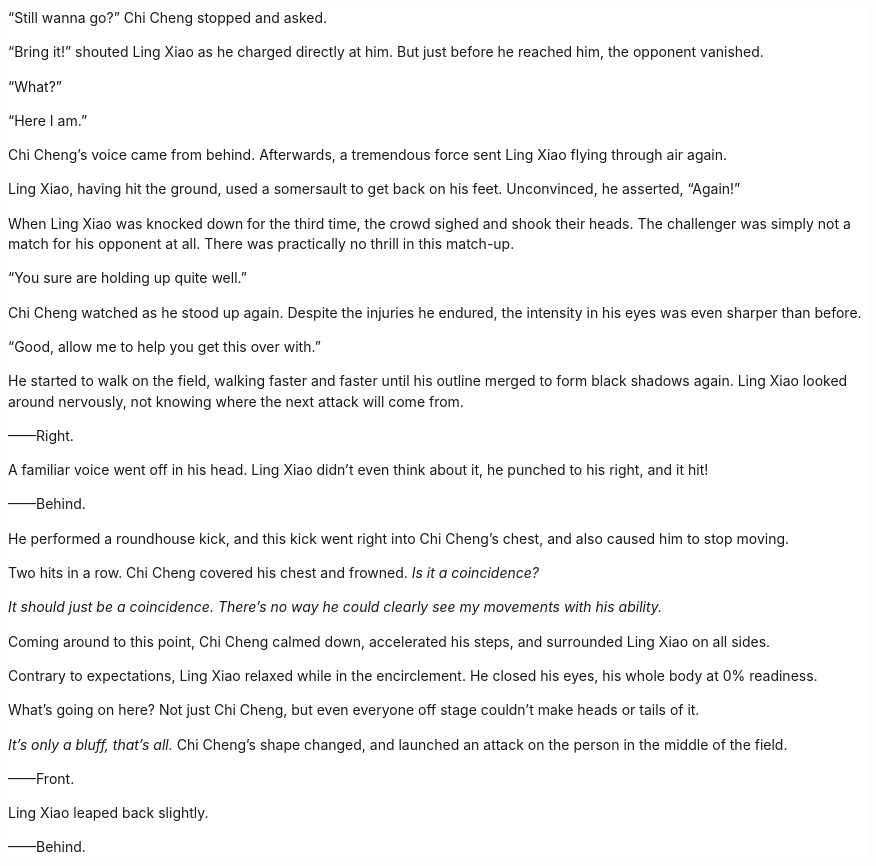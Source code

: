 “Still wanna go?” Chi Cheng stopped and asked.

“Bring it!” shouted Ling Xiao as he charged directly at him. But just before he reached him, the opponent vanished.

“What?”

“Here I am.”

Chi Cheng’s voice came from behind. Afterwards, a tremendous force sent Ling Xiao flying through air again.

Ling Xiao, having hit the ground, used a somersault to get back on his feet. Unconvinced, he asserted, “Again!”

When Ling Xiao was knocked down for the third time, the crowd sighed and shook their heads. The challenger was simply not a match for his opponent at all. There was practically no thrill in this match-up.

“You sure are holding up quite well.”

Chi Cheng watched as he stood up again. Despite the injuries he endured, the intensity in his eyes was even sharper than before.

“Good, allow me to help you get this over with.”

He started to walk on the field, walking faster and faster until his outline merged to form black shadows again. Ling Xiao looked around nervously, not knowing where the next attack will come from.

——Right.

A familiar voice went off in his head. Ling Xiao didn’t even think about it, he punched to his right, and it hit!

——Behind.

He performed a roundhouse kick, and this kick went right into Chi Cheng’s chest, and also caused him to stop moving.

Two hits in a row. Chi Cheng covered his chest and frowned. _Is it a coincidence?_

_It should just be a coincidence. There’s no way he could clearly see my movements with his ability._

Coming around to this point, Chi Cheng calmed down, accelerated his steps, and surrounded Ling Xiao on all sides.

Contrary to expectations, Ling Xiao relaxed while in the encirclement. He closed his eyes, his whole body at 0% readiness.

What’s going on here? Not just Chi Cheng, but even everyone off stage couldn’t make heads or tails of it.

_It’s only a bluff, that’s all._ Chi Cheng’s shape changed, and launched an attack on the person in the middle of the field.

——Front.

Ling Xiao leaped back slightly.

——Behind.

